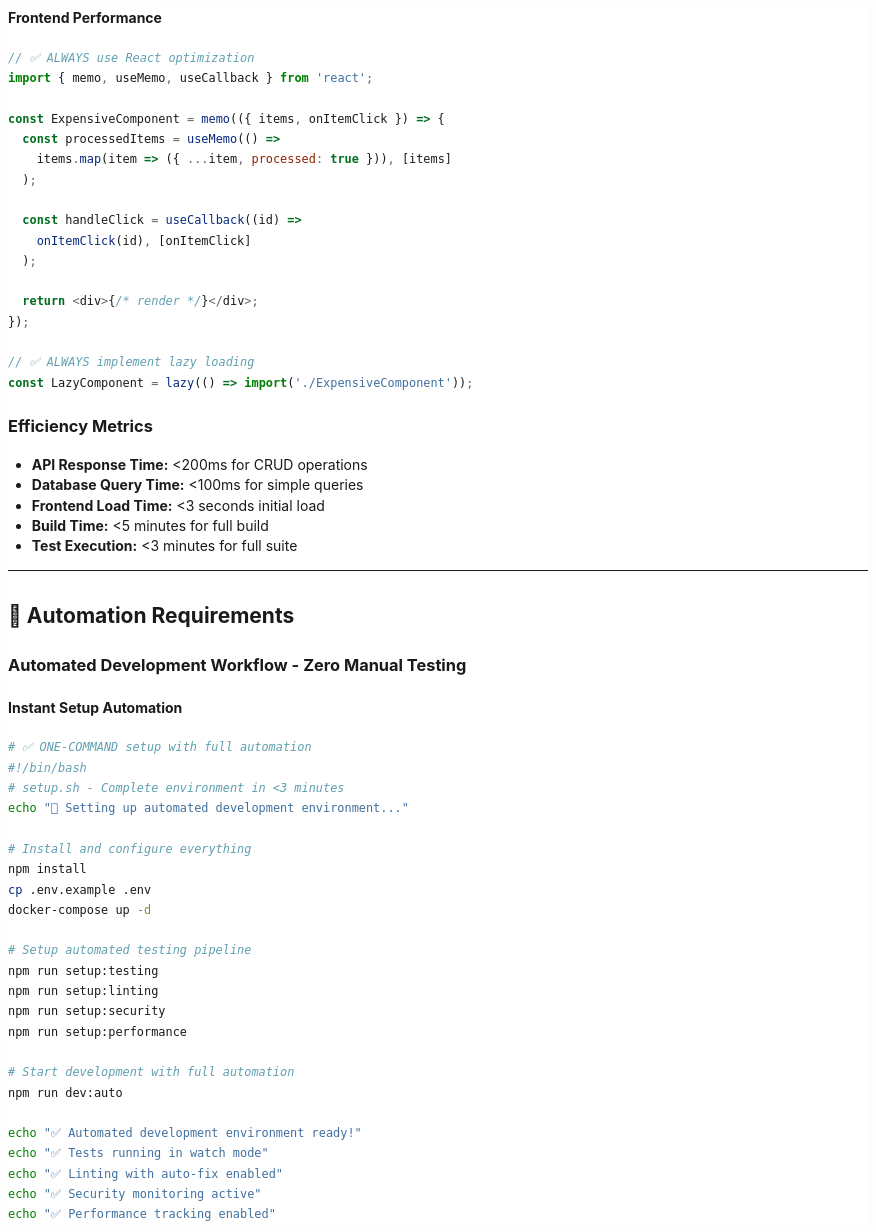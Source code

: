 #### **Frontend Performance**
```javascript
// ✅ ALWAYS use React optimization
import { memo, useMemo, useCallback } from 'react';

const ExpensiveComponent = memo(({ items, onItemClick }) => {
  const processedItems = useMemo(() => 
    items.map(item => ({ ...item, processed: true })), [items]
  );
  
  const handleClick = useCallback((id) => 
    onItemClick(id), [onItemClick]
  );
  
  return <div>{/* render */}</div>;
});

// ✅ ALWAYS implement lazy loading
const LazyComponent = lazy(() => import('./ExpensiveComponent'));
```

### **Efficiency Metrics**
- **API Response Time:** <200ms for CRUD operations
- **Database Query Time:** <100ms for simple queries
- **Frontend Load Time:** <3 seconds initial load
- **Build Time:** <5 minutes for full build
- **Test Execution:** <3 minutes for full suite

---

## 🤖 **Automation Requirements**

### **Automated Development Workflow - Zero Manual Testing**

#### **Instant Setup Automation**
```bash
# ✅ ONE-COMMAND setup with full automation
#!/bin/bash
# setup.sh - Complete environment in <3 minutes
echo "🚀 Setting up automated development environment..."

# Install and configure everything
npm install
cp .env.example .env
docker-compose up -d

# Setup automated testing pipeline
npm run setup:testing
npm run setup:linting  
npm run setup:security
npm run setup:performance

# Start development with full automation
npm run dev:auto

echo "✅ Automated development environment ready!"
echo "✅ Tests running in watch mode"
echo "✅ Linting with auto-fix enabled"
echo "✅ Security monitoring active"
echo "✅ Performance tracking enabled"
```
